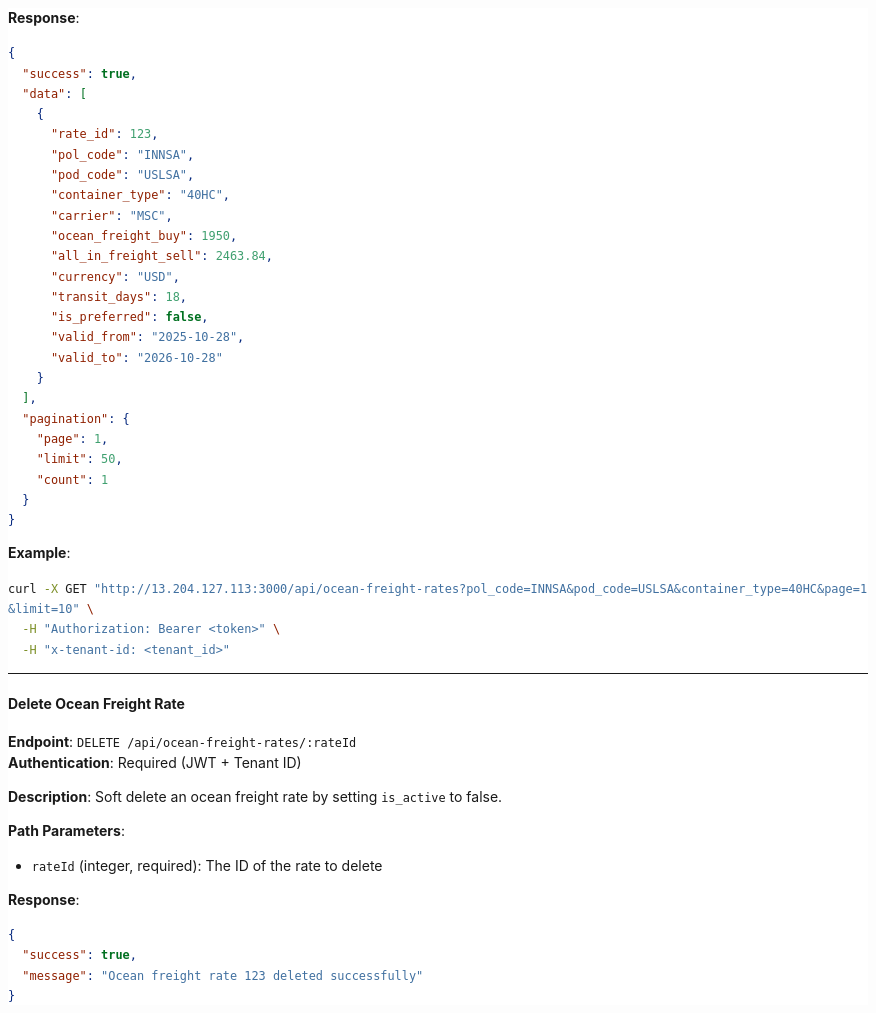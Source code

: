**Response**:
```json
{
  "success": true,
  "data": [
    {
      "rate_id": 123,
      "pol_code": "INNSA",
      "pod_code": "USLSA",
      "container_type": "40HC",
      "carrier": "MSC",
      "ocean_freight_buy": 1950,
      "all_in_freight_sell": 2463.84,
      "currency": "USD",
      "transit_days": 18,
      "is_preferred": false,
      "valid_from": "2025-10-28",
      "valid_to": "2026-10-28"
    }
  ],
  "pagination": {
    "page": 1,
    "limit": 50,
    "count": 1
  }
}
```

**Example**:
```bash
curl -X GET "http://13.204.127.113:3000/api/ocean-freight-rates?pol_code=INNSA&pod_code=USLSA&container_type=40HC&page=1&limit=10" \
  -H "Authorization: Bearer <token>" \
  -H "x-tenant-id: <tenant_id>"
```

---

#### Delete Ocean Freight Rate

**Endpoint**: `DELETE /api/ocean-freight-rates/:rateId`  
**Authentication**: Required (JWT + Tenant ID)

**Description**: Soft delete an ocean freight rate by setting `is_active` to false.

**Path Parameters**:
- `rateId` (integer, required): The ID of the rate to delete

**Response**:
```json
{
  "success": true,
  "message": "Ocean freight rate 123 deleted successfully"
}
```
